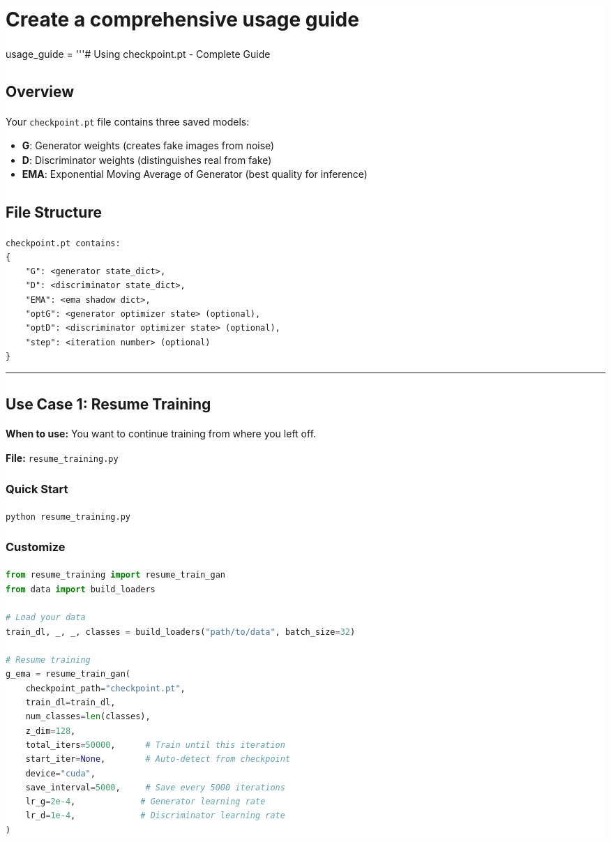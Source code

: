
# Create a comprehensive usage guide
usage_guide = '''# Using checkpoint.pt - Complete Guide

## Overview
Your `checkpoint.pt` file contains three saved models:
- **G**: Generator weights (creates fake images from noise)
- **D**: Discriminator weights (distinguishes real from fake)
- **EMA**: Exponential Moving Average of Generator (best quality for inference)

## File Structure
```
checkpoint.pt contains:
{
    "G": <generator state_dict>,
    "D": <discriminator state_dict>,
    "EMA": <ema shadow dict>,
    "optG": <generator optimizer state> (optional),
    "optD": <discriminator optimizer state> (optional),
    "step": <iteration number> (optional)
}
```

---

## Use Case 1: Resume Training

**When to use:** You want to continue training from where you left off.

**File:** `resume_training.py`

### Quick Start
```python
python resume_training.py
```

### Customize
```python
from resume_training import resume_train_gan
from data import build_loaders

# Load your data
train_dl, _, _, classes = build_loaders("path/to/data", batch_size=32)

# Resume training
g_ema = resume_train_gan(
    checkpoint_path="checkpoint.pt",
    train_dl=train_dl,
    num_classes=len(classes),
    z_dim=128,
    total_iters=50000,      # Train until this iteration
    start_iter=None,        # Auto-detect from checkpoint
    device="cuda",
    save_interval=5000,     # Save every 5000 iterations
    lr_g=2e-4,             # Generator learning rate
    lr_d=1e-4,             # Discriminator learning rate
)
```
